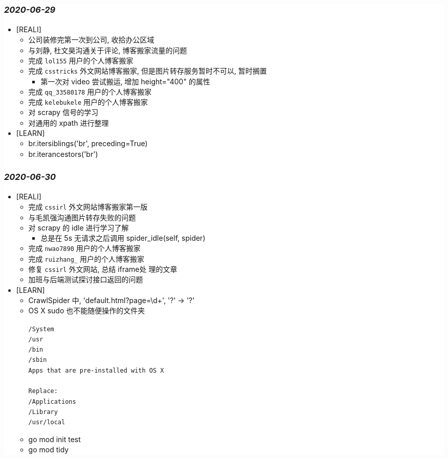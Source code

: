 ### *2020-06-29*
- [REALI]
  - 公司装修完第一次到公司, 收拾办公区域
  - 与刘静, 杜文昊沟通关于评论, 博客搬家流量的问题
  - 完成 `lol155` 用户的个人博客搬家
  - 完成 `csstricks` 外文网站博客搬家, 但是图片转存服务暂时不可以, 暂时搁置
    - 第一次对 video 尝试搬运, 增加 height="400" 的属性
  - 完成 `qq_33580178` 用户的个人博客搬家
  - 完成 `kelebukele` 用户的个人博客搬家
  - 对 scrapy 信号的学习
  - 对通用的 xpath 进行整理
- [LEARN]
  - br.itersiblings('br', preceding=True)
  - br.iterancestors('br')

### *2020-06-30*
- [REALI]
  - 完成 `cssirl` 外文网站博客搬家第一版
  - 与毛凯强沟通图片转存失败的问题
  - 对 scrapy 的 idle 进行学习了解
    - 总是在 5s 无请求之后调用 spider_idle(self, spider)
  - 完成 `nwao7890` 用户的个人博客搬家
  - 完成 `ruizhang_` 用户的个人博客搬家
  - 修复 `cssirl` 外文网站, 总结 iframe处 理的文章
  - 加班与后端测试探讨接口返回的问题
- [LEARN]
  - CrawlSpider 中, 'default.html\?page=\d+', '?' -> '\?'
  - OS X sudo 也不能随便操作的文件夹
    ```sh
    /System
    /usr
    /bin
    /sbin
    Apps that are pre-installed with OS X

    Replace:
    /Applications
    /Library
    /usr/local
    ```
  - go mod init test
  - go mod tidy